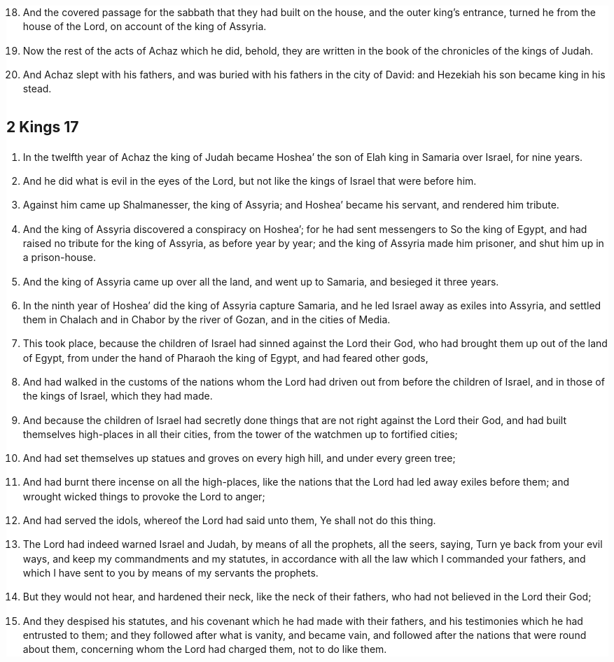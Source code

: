 18. And the covered passage for the sabbath that they had built on the house, and the outer king’s entrance, turned he from the house of the Lord, on account of the king of Assyria.

19. Now the rest of the acts of Achaz which he did, behold, they are written in the book of the chronicles of the kings of Judah.

20. And Achaz slept with his fathers, and was buried with his fathers in the city of David: and Hezekiah his son became king in his stead.

## 2 Kings 17

1. In the twelfth year of Achaz the king of Judah became Hoshea’ the son of Elah king in Samaria over Israel, for nine years.

2. And he did what is evil in the eyes of the Lord, but not like the kings of Israel that were before him.

3. Against him came up Shalmanesser, the king of Assyria; and Hoshea’ became his servant, and rendered him tribute.

4. And the king of Assyria discovered a conspiracy on Hoshea’; for he had sent messengers to So the king of Egypt, and had raised no tribute for the king of Assyria, as before year by year; and the king of Assyria made him prisoner, and shut him up in a prison-house.

5. And the king of Assyria came up over all the land, and went up to Samaria, and besieged it three years.

6. In the ninth year of Hoshea’ did the king of Assyria capture Samaria, and he led Israel away as exiles into Assyria, and settled them in Chalach and in Chabor by the river of Gozan, and in the cities of Media.

7. This took place, because the children of Israel had sinned against the Lord their God, who had brought them up out of the land of Egypt, from under the hand of Pharaoh the king of Egypt, and had feared other gods,

8. And had walked in the customs of the nations whom the Lord had driven out from before the children of Israel, and in those of the kings of Israel, which they had made.

9. And because the children of Israel had secretly done things that are not right against the Lord their God, and had built themselves high-places in all their cities, from the tower of the watchmen up to fortified cities;

10. And had set themselves up statues and groves on every high hill, and under every green tree;

11. And had burnt there incense on all the high-places, like the nations that the Lord had led away exiles before them; and wrought wicked things to provoke the Lord to anger;

12. And had served the idols, whereof the Lord had said unto them, Ye shall not do this thing.

13. The Lord had indeed warned Israel and Judah, by means of all the prophets, all the seers, saying, Turn ye back from your evil ways, and keep my commandments and my statutes, in accordance with all the law which I commanded your fathers, and which I have sent to you by means of my servants the prophets.

14. But they would not hear, and hardened their neck, like the neck of their fathers, who had not believed in the Lord their God;

15. And they despised his statutes, and his covenant which he had made with their fathers, and his testimonies which he had entrusted to them; and they followed after what is vanity, and became vain, and followed after the nations that were round about them, concerning whom the Lord had charged them, not to do like them.
